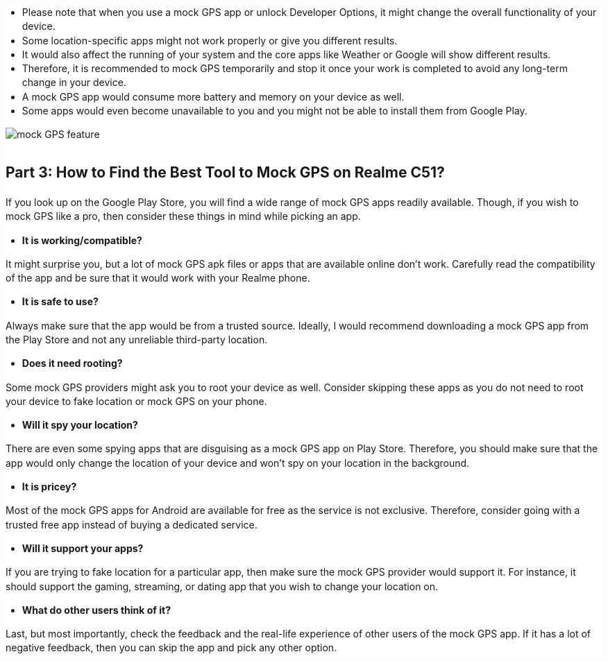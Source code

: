 - Please note that when you use a mock GPS app or unlock Developer Options, it might change the overall functionality of your device.
- Some location-specific apps might not work properly or give you different results.
- It would also affect the running of your system and the core apps like Weather or Google will show different results.
- Therefore, it is recommended to mock GPS temporarily and stop it once your work is completed to avoid any long-term change in your device.
- A mock GPS app would consume more battery and memory on your device as well.
- Some apps would even become unavailable to you and you might not be able to install them from Google Play.

![mock GPS feature](https://images.wondershare.com/drfone/article/2019/09/mock-gps-on-samsung-2.jpg)

## Part 3: How to Find the Best Tool to Mock GPS on Realme C51?

If you look up on the Google Play Store, you will find a wide range of mock GPS apps readily available. Though, if you wish to mock GPS like a pro, then consider these things in mind while picking an app.

- **It is working/compatible?**

It might surprise you, but a lot of mock GPS apk files or apps that are available online don’t work. Carefully read the compatibility of the app and be sure that it would work with your Realme  phone.

- **It is safe to use?**

Always make sure that the app would be from a trusted source. Ideally, I would recommend downloading a mock GPS app from the Play Store and not any unreliable third-party location.

- **Does it need rooting?**

Some mock GPS providers might ask you to root your device as well. Consider skipping these apps as you do not need to root your device to fake location or mock GPS on your phone.

- **Will it spy your location?**

There are even some spying apps that are disguising as a mock GPS app on Play Store. Therefore, you should make sure that the app would only change the location of your device and won’t spy on your location in the background.

- **It is pricey?**

Most of the mock GPS apps for Android are available for free as the service is not exclusive. Therefore, consider going with a trusted free app instead of buying a dedicated service.

- **Will it support your apps?**

If you are trying to fake location for a particular app, then make sure the mock GPS provider would support it. For instance, it should support the gaming, streaming, or dating app that you wish to change your location on.

- **What do other users think of it?**

Last, but most importantly, check the feedback and the real-life experience of other users of the mock GPS app. If it has a lot of negative feedback, then you can skip the app and pick any other option.
